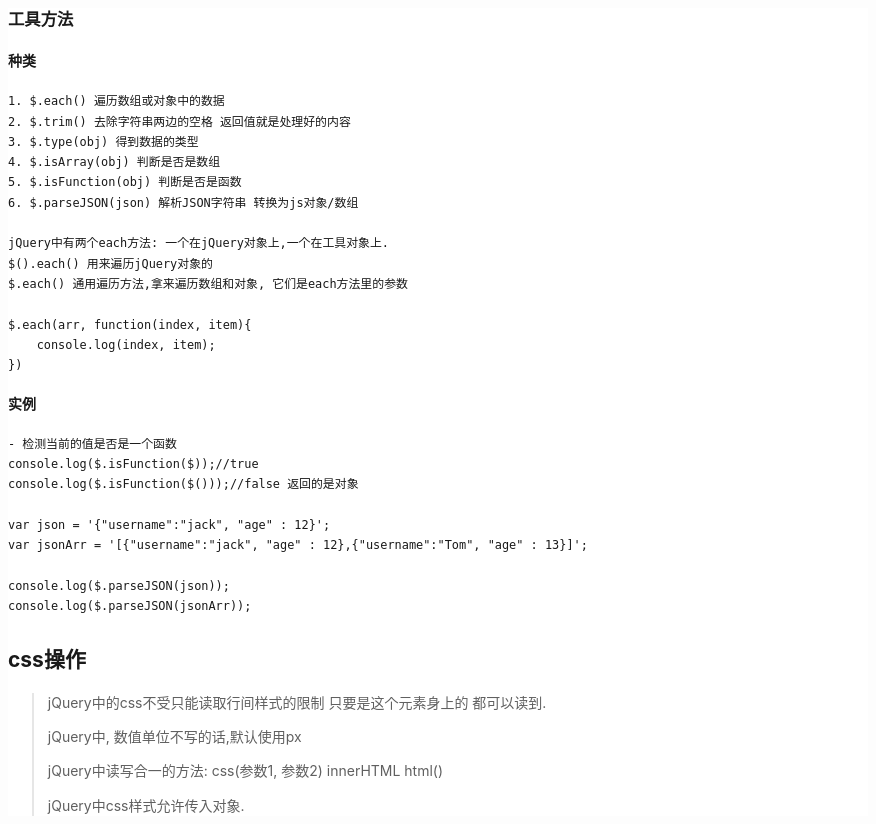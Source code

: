





### 工具方法

#### 种类

```HTML
1. $.each() 遍历数组或对象中的数据
2. $.trim() 去除字符串两边的空格 返回值就是处理好的内容
3. $.type(obj) 得到数据的类型
4. $.isArray(obj) 判断是否是数组
5. $.isFunction(obj) 判断是否是函数
6. $.parseJSON(json) 解析JSON字符串 转换为js对象/数组

jQuery中有两个each方法: 一个在jQuery对象上,一个在工具对象上.
$().each() 用来遍历jQuery对象的
$.each() 通用遍历方法,拿来遍历数组和对象, 它们是each方法里的参数

$.each(arr, function(index, item){
	console.log(index, item);
})
```



#### 实例

```HTML
- 检测当前的值是否是一个函数
console.log($.isFunction($));//true
console.log($.isFunction($()));//false 返回的是对象

var json = '{"username":"jack", "age" : 12}';
var jsonArr = '[{"username":"jack", "age" : 12},{"username":"Tom", "age" : 13}]';

console.log($.parseJSON(json));
console.log($.parseJSON(jsonArr));
```









## css操作

> jQuery中的css不受只能读取行间样式的限制  只要是这个元素身上的 都可以读到.
>
> jQuery中, 数值单位不写的话,默认使用px
>
> jQuery中读写合一的方法: css(参数1, 参数2)     innerHTML      html()
>
> jQuery中css样式允许传入对象.
